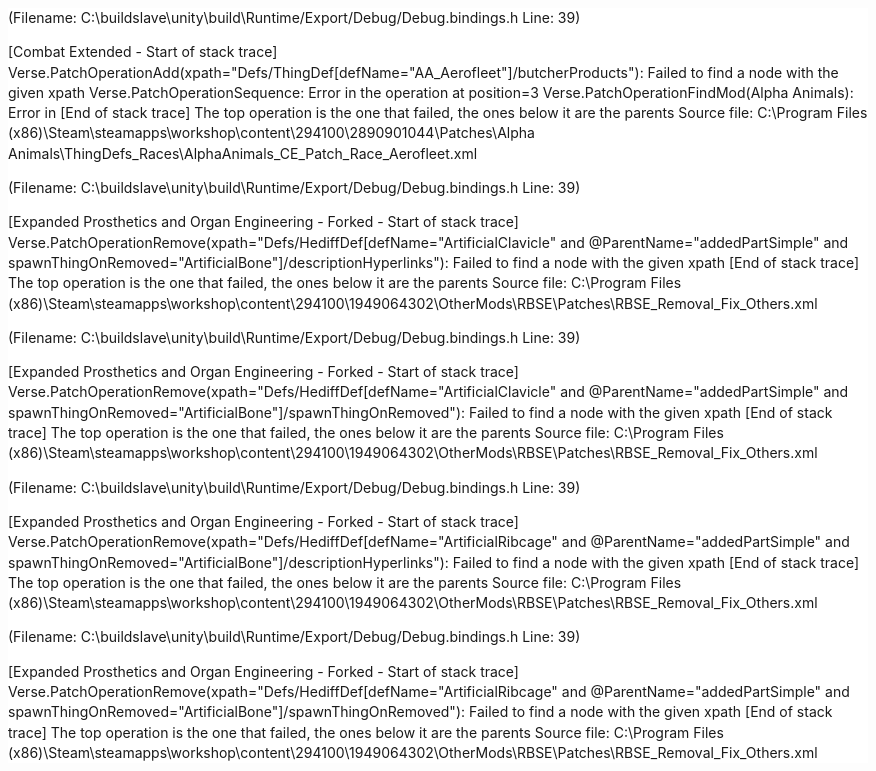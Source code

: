 (Filename: C:\buildslave\unity\build\Runtime/Export/Debug/Debug.bindings.h Line: 39)

[Combat Extended - Start of stack trace]
Verse.PatchOperationAdd(xpath="Defs/ThingDef[defName="AA_Aerofleet"]/butcherProducts"): Failed to find a node with the given xpath
Verse.PatchOperationSequence: Error in the operation at position=3
Verse.PatchOperationFindMod(Alpha Animals): Error in <match>
[End of stack trace]
The top operation is the one that failed, the ones below it are the parents
Source file: C:\Program Files (x86)\Steam\steamapps\workshop\content\294100\2890901044\Patches\Alpha Animals\ThingDefs_Races\AlphaAnimals_CE_Patch_Race_Aerofleet.xml
 
(Filename: C:\buildslave\unity\build\Runtime/Export/Debug/Debug.bindings.h Line: 39)

[Expanded Prosthetics and Organ Engineering - Forked - Start of stack trace]
Verse.PatchOperationRemove(xpath="Defs/HediffDef[defName="ArtificialClavicle" and @ParentName="addedPartSimple" and spawnThingOnRemoved="ArtificialBone"]/descriptionHyperlinks"): Failed to find a node with the given xpath
[End of stack trace]
The top operation is the one that failed, the ones below it are the parents
Source file: C:\Program Files (x86)\Steam\steamapps\workshop\content\294100\1949064302\OtherMods\RBSE\Patches\RBSE_Removal_Fix_Others.xml
 
(Filename: C:\buildslave\unity\build\Runtime/Export/Debug/Debug.bindings.h Line: 39)

[Expanded Prosthetics and Organ Engineering - Forked - Start of stack trace]
Verse.PatchOperationRemove(xpath="Defs/HediffDef[defName="ArtificialClavicle" and @ParentName="addedPartSimple" and spawnThingOnRemoved="ArtificialBone"]/spawnThingOnRemoved"): Failed to find a node with the given xpath
[End of stack trace]
The top operation is the one that failed, the ones below it are the parents
Source file: C:\Program Files (x86)\Steam\steamapps\workshop\content\294100\1949064302\OtherMods\RBSE\Patches\RBSE_Removal_Fix_Others.xml
 
(Filename: C:\buildslave\unity\build\Runtime/Export/Debug/Debug.bindings.h Line: 39)

[Expanded Prosthetics and Organ Engineering - Forked - Start of stack trace]
Verse.PatchOperationRemove(xpath="Defs/HediffDef[defName="ArtificialRibcage" and @ParentName="addedPartSimple" and spawnThingOnRemoved="ArtificialBone"]/descriptionHyperlinks"): Failed to find a node with the given xpath
[End of stack trace]
The top operation is the one that failed, the ones below it are the parents
Source file: C:\Program Files (x86)\Steam\steamapps\workshop\content\294100\1949064302\OtherMods\RBSE\Patches\RBSE_Removal_Fix_Others.xml
 
(Filename: C:\buildslave\unity\build\Runtime/Export/Debug/Debug.bindings.h Line: 39)

[Expanded Prosthetics and Organ Engineering - Forked - Start of stack trace]
Verse.PatchOperationRemove(xpath="Defs/HediffDef[defName="ArtificialRibcage" and @ParentName="addedPartSimple" and spawnThingOnRemoved="ArtificialBone"]/spawnThingOnRemoved"): Failed to find a node with the given xpath
[End of stack trace]
The top operation is the one that failed, the ones below it are the parents
Source file: C:\Program Files (x86)\Steam\steamapps\workshop\content\294100\1949064302\OtherMods\RBSE\Patches\RBSE_Removal_Fix_Others.xml
 